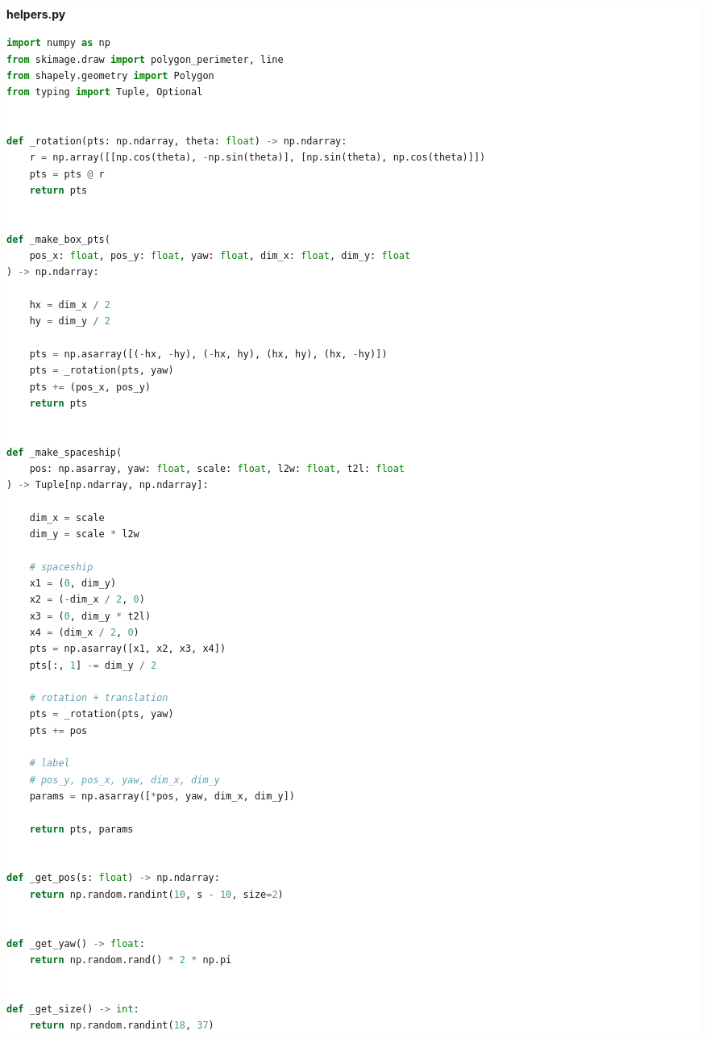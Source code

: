 
**helpers.py**
```python
import numpy as np
from skimage.draw import polygon_perimeter, line
from shapely.geometry import Polygon
from typing import Tuple, Optional


def _rotation(pts: np.ndarray, theta: float) -> np.ndarray:
    r = np.array([[np.cos(theta), -np.sin(theta)], [np.sin(theta), np.cos(theta)]])
    pts = pts @ r
    return pts


def _make_box_pts(
    pos_x: float, pos_y: float, yaw: float, dim_x: float, dim_y: float
) -> np.ndarray:

    hx = dim_x / 2
    hy = dim_y / 2

    pts = np.asarray([(-hx, -hy), (-hx, hy), (hx, hy), (hx, -hy)])
    pts = _rotation(pts, yaw)
    pts += (pos_x, pos_y)
    return pts


def _make_spaceship(
    pos: np.asarray, yaw: float, scale: float, l2w: float, t2l: float
) -> Tuple[np.ndarray, np.ndarray]:

    dim_x = scale
    dim_y = scale * l2w

    # spaceship
    x1 = (0, dim_y)
    x2 = (-dim_x / 2, 0)
    x3 = (0, dim_y * t2l)
    x4 = (dim_x / 2, 0)
    pts = np.asarray([x1, x2, x3, x4])
    pts[:, 1] -= dim_y / 2

    # rotation + translation
    pts = _rotation(pts, yaw)
    pts += pos

    # label
    # pos_y, pos_x, yaw, dim_x, dim_y
    params = np.asarray([*pos, yaw, dim_x, dim_y])

    return pts, params


def _get_pos(s: float) -> np.ndarray:
    return np.random.randint(10, s - 10, size=2)


def _get_yaw() -> float:
    return np.random.rand() * 2 * np.pi


def _get_size() -> int:
    return np.random.randint(18, 37)
```